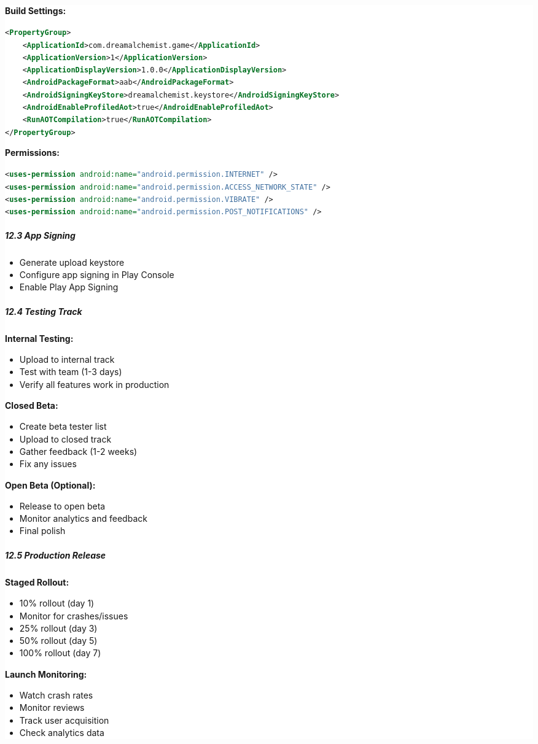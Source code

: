 **Build Settings:**
```xml
<PropertyGroup>
    <ApplicationId>com.dreamalchemist.game</ApplicationId>
    <ApplicationVersion>1</ApplicationVersion>
    <ApplicationDisplayVersion>1.0.0</ApplicationDisplayVersion>
    <AndroidPackageFormat>aab</AndroidPackageFormat>
    <AndroidSigningKeyStore>dreamalchemist.keystore</AndroidSigningKeyStore>
    <AndroidEnableProfiledAot>true</AndroidEnableProfiledAot>
    <RunAOTCompilation>true</RunAOTCompilation>
</PropertyGroup>
```

**Permissions:**
```xml
<uses-permission android:name="android.permission.INTERNET" />
<uses-permission android:name="android.permission.ACCESS_NETWORK_STATE" />
<uses-permission android:name="android.permission.VIBRATE" />
<uses-permission android:name="android.permission.POST_NOTIFICATIONS" />
```

##### 12.3 App Signing

- Generate upload keystore
- Configure app signing in Play Console
- Enable Play App Signing

##### 12.4 Testing Track

**Internal Testing:**
- Upload to internal track
- Test with team (1-3 days)
- Verify all features work in production

**Closed Beta:**
- Create beta tester list
- Upload to closed track
- Gather feedback (1-2 weeks)
- Fix any issues

**Open Beta (Optional):**
- Release to open beta
- Monitor analytics and feedback
- Final polish

##### 12.5 Production Release

**Staged Rollout:**
- 10% rollout (day 1)
- Monitor for crashes/issues
- 25% rollout (day 3)
- 50% rollout (day 5)
- 100% rollout (day 7)

**Launch Monitoring:**
- Watch crash rates
- Monitor reviews
- Track user acquisition
- Check analytics data
